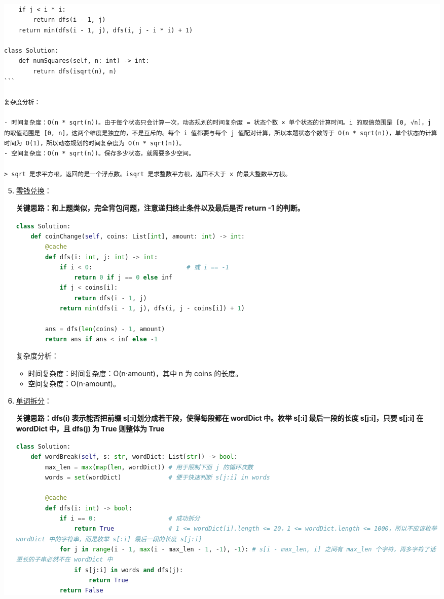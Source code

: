         if j < i * i:
            return dfs(i - 1, j)
        return min(dfs(i - 1, j), dfs(i, j - i * i) + 1)

    class Solution:
        def numSquares(self, n: int) -> int:
            return dfs(isqrt(n), n)
    ```

    复杂度分析：

    - 时间复杂度：O(n * sqrt(n))。由于每个状态只会计算一次，动态规划的时间复杂度 = 状态个数 × 单个状态的计算时间。i 的取值范围是 [0, √n]，j 的取值范围是 [0, n]，这两个维度是独立的，不是互斥的。每个 i 值都要与每个 j 值配对计算，所以本题状态个数等于 O(n * sqrt(n))，单个状态的计算时间为 O(1)，所以动态规划的时间复杂度为 O(n * sqrt(n))。
    - 空间复杂度：O(n * sqrt(n))。保存多少状态，就需要多少空间。

    > sqrt 是求平方根，返回的是一个浮点数。isqrt 是求整数平方根，返回不大于 x 的最大整数平方根。

5. [零钱兑换](https://leetcode.cn/problems/coin-change/description/)：

    **关键思路：和上题类似，完全背包问题，注意递归终止条件以及最后是否 return -1 的判断。**

    ```python
    class Solution:
        def coinChange(self, coins: List[int], amount: int) -> int:
            @cache
            def dfs(i: int, j: int) -> int:
                if i < 0:                          # 或 i == -1
                    return 0 if j == 0 else inf
                if j < coins[i]:
                    return dfs(i - 1, j)
                return min(dfs(i - 1, j), dfs(i, j - coins[i]) + 1)

            ans = dfs(len(coins) - 1, amount)
            return ans if ans < inf else -1
    ```

    复杂度分析：

    - 时间复杂度：时间复杂度：O(n⋅amount)，其中 n 为 coins 的长度。
    - 空间复杂度：O(n⋅amount)。

6. [单词拆分](https://leetcode.cn/problems/word-break/description/)：

    **关键思路：dfs(i) 表示能否把前缀 s[:i]划分成若干段，使得每段都在 wordDict 中。枚举 s[:i] 最后一段的长度 s[j:i]，只要 s[j:i] 在 wordDict 中，且 dfs(j) 为 True 则整体为 True**

    ```python
    class Solution:
        def wordBreak(self, s: str, wordDict: List[str]) -> bool:
            max_len = max(map(len, wordDict)) # 用于限制下面 j 的循环次数
            words = set(wordDict)             # 便于快速判断 s[j:i] in words

            @cache
            def dfs(i: int) -> bool:
                if i == 0:                    # 成功拆分
                    return True               # 1 <= wordDict[i].length <= 20，1 <= wordDict.length <= 1000，所以不应该枚举 wordDict 中的字符串，而是枚举 s[:i] 最后一段的长度 s[j:i]
                for j in range(i - 1, max(i - max_len - 1, -1), -1): # s[i - max_len, i] 之间有 max_len 个字符，再多字符了话更长的子串必然不在 wordDict 中
                    if s[j:i] in words and dfs(j):
                        return True
                return False
